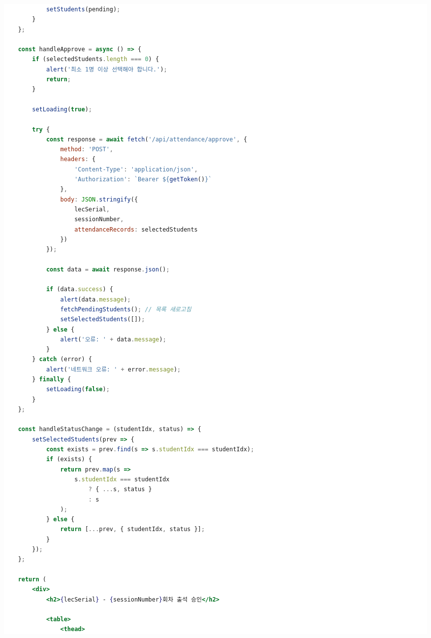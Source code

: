 ```jsx
            setStudents(pending);
        }
    };
    
    const handleApprove = async () => {
        if (selectedStudents.length === 0) {
            alert('최소 1명 이상 선택해야 합니다.');
            return;
        }
        
        setLoading(true);
        
        try {
            const response = await fetch('/api/attendance/approve', {
                method: 'POST',
                headers: {
                    'Content-Type': 'application/json',
                    'Authorization': `Bearer ${getToken()}`
                },
                body: JSON.stringify({
                    lecSerial,
                    sessionNumber,
                    attendanceRecords: selectedStudents
                })
            });
            
            const data = await response.json();
            
            if (data.success) {
                alert(data.message);
                fetchPendingStudents(); // 목록 새로고침
                setSelectedStudents([]);
            } else {
                alert('오류: ' + data.message);
            }
        } catch (error) {
            alert('네트워크 오류: ' + error.message);
        } finally {
            setLoading(false);
        }
    };
    
    const handleStatusChange = (studentIdx, status) => {
        setSelectedStudents(prev => {
            const exists = prev.find(s => s.studentIdx === studentIdx);
            if (exists) {
                return prev.map(s => 
                    s.studentIdx === studentIdx 
                        ? { ...s, status } 
                        : s
                );
            } else {
                return [...prev, { studentIdx, status }];
            }
        });
    };
    
    return (
        <div>
            <h2>{lecSerial} - {sessionNumber}회차 출석 승인</h2>
            
            <table>
                <thead>
```
